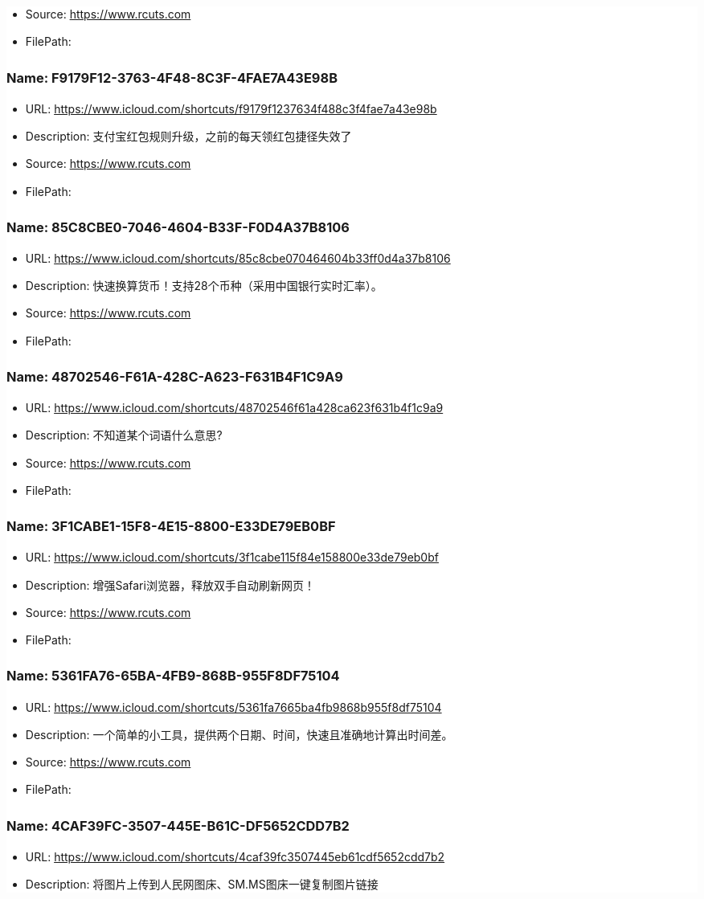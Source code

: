 - Source: https://www.rcuts.com

- FilePath: 

### Name: F9179F12-3763-4F48-8C3F-4FAE7A43E98B

- URL: https://www.icloud.com/shortcuts/f9179f1237634f488c3f4fae7a43e98b

- Description: 支付宝红包规则升级，之前的每天领红包捷径失效了

- Source: https://www.rcuts.com

- FilePath: 

### Name: 85C8CBE0-7046-4604-B33F-F0D4A37B8106

- URL: https://www.icloud.com/shortcuts/85c8cbe070464604b33ff0d4a37b8106

- Description: 快速换算货币！支持28个币种（采用中国银行实时汇率）。

- Source: https://www.rcuts.com

- FilePath: 

### Name: 48702546-F61A-428C-A623-F631B4F1C9A9

- URL: https://www.icloud.com/shortcuts/48702546f61a428ca623f631b4f1c9a9

- Description: 不知道某个词语什么意思?

- Source: https://www.rcuts.com

- FilePath: 

### Name: 3F1CABE1-15F8-4E15-8800-E33DE79EB0BF

- URL: https://www.icloud.com/shortcuts/3f1cabe115f84e158800e33de79eb0bf

- Description: 增强Safari浏览器，释放双手自动刷新网页！

- Source: https://www.rcuts.com

- FilePath: 

### Name: 5361FA76-65BA-4FB9-868B-955F8DF75104

- URL: https://www.icloud.com/shortcuts/5361fa7665ba4fb9868b955f8df75104

- Description: 一个简单的小工具，提供两个日期、时间，快速且准确地计算出时间差。

- Source: https://www.rcuts.com

- FilePath: 

### Name: 4CAF39FC-3507-445E-B61C-DF5652CDD7B2

- URL: https://www.icloud.com/shortcuts/4caf39fc3507445eb61cdf5652cdd7b2

- Description: 将图片上传到人民网图床、SM.MS图床一键复制图片链接
